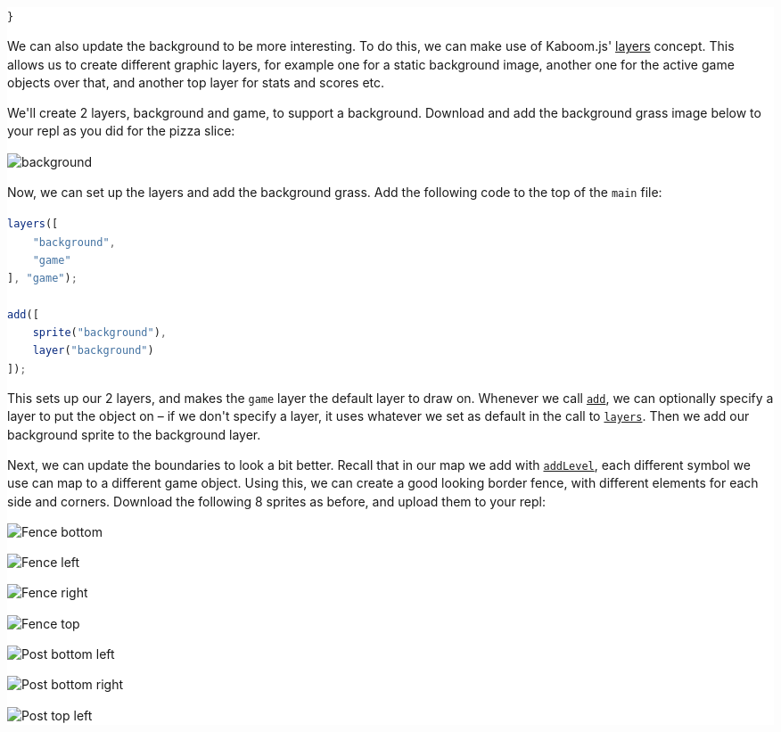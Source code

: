 ```javascript
}
```

We can also update the background to be more interesting. To do this, we can make use of Kaboom.js' [layers](https://kaboomjs.com/doc/#layers) concept. This allows us to create different graphic layers, for example one for a static background image, another one for the active game objects over that, and another top layer for stats and scores etc.

We'll create 2 layers, background and game, to support a background. Download and add the background grass image below to your repl as you did for the pizza slice:

![background](https://docs.replit.com/images/tutorials/21-snake-kaboom/background.png)

Now, we can set up the layers and add the background grass. Add the following code to the top of the `main` file:

```javascript
layers([
    "background",
    "game"
], "game");

add([
    sprite("background"),
    layer("background")
]);

```

This sets up our 2 layers, and makes the `game` layer the default layer to draw on. Whenever we call [`add`](https://kaboomjs.com/doc/#add), we can optionally specify a layer to put the object on – if we don't specify a layer, it uses whatever we set as default in the call to [`layers`](https://kaboomjs.com/doc/#layers). Then we add our background sprite to the background layer.

Next, we can update the boundaries to look a bit better. Recall that in our map we add with [`addLevel`](https://kaboomjs.com/doc/#addLevel), each different symbol we use can map to a different game object. Using this, we can create a good looking border fence, with different elements for each side and corners. Download the following 8 sprites as before, and upload them to your repl:

![Fence bottom](https://docs.replit.com/images/tutorials/21-snake-kaboom/fence-bottom.png)

![Fence left](https://docs.replit.com/images/tutorials/21-snake-kaboom/fence-left.png)

![Fence right](https://docs.replit.com/images/tutorials/21-snake-kaboom/fence-right.png)

![Fence top](https://docs.replit.com/images/tutorials/21-snake-kaboom/fence-top.png)

![Post bottom left](https://docs.replit.com/images/tutorials/21-snake-kaboom/post-bottom-left.png)

![Post bottom right](https://docs.replit.com/images/tutorials/21-snake-kaboom/post-bottom-right.png)

![Post top left](https://docs.replit.com/images/tutorials/21-snake-kaboom/post-top-left.png)
